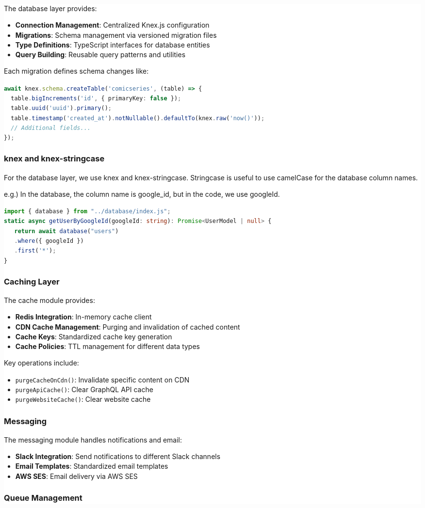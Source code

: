 The database layer provides:

- **Connection Management**: Centralized Knex.js configuration
- **Migrations**: Schema management via versioned migration files
- **Type Definitions**: TypeScript interfaces for database entities
- **Query Building**: Reusable query patterns and utilities

Each migration defines schema changes like:
```typescript
await knex.schema.createTable('comicseries', (table) => {
  table.bigIncrements('id', { primaryKey: false });
  table.uuid('uuid').primary();
  table.timestamp('created_at').notNullable().defaultTo(knex.raw('now()'));
  // Additional fields...
});
```

### knex and knex-stringcase

For the database layer, we use knex and knex-stringcase. Stringcase is useful to use camelCase for the database column names.

e.g.) In the database, the column name is google_id, but in the code, we use googleId.

```typescript
import { database } from "../database/index.js";
static async getUserByGoogleId(googleId: string): Promise<UserModel | null> {
   return await database("users")
   .where({ googleId })
   .first('*');
}
```

### Caching Layer

The cache module provides:

- **Redis Integration**: In-memory cache client
- **CDN Cache Management**: Purging and invalidation of cached content
- **Cache Keys**: Standardized cache key generation
- **Cache Policies**: TTL management for different data types

Key operations include:
- `purgeCacheOnCdn()`: Invalidate specific content on CDN
- `purgeApiCache()`: Clear GraphQL API cache
- `purgeWebsiteCache()`: Clear website cache

### Messaging

The messaging module handles notifications and email:

- **Slack Integration**: Send notifications to different Slack channels
- **Email Templates**: Standardized email templates
- **AWS SES**: Email delivery via AWS SES

### Queue Management
